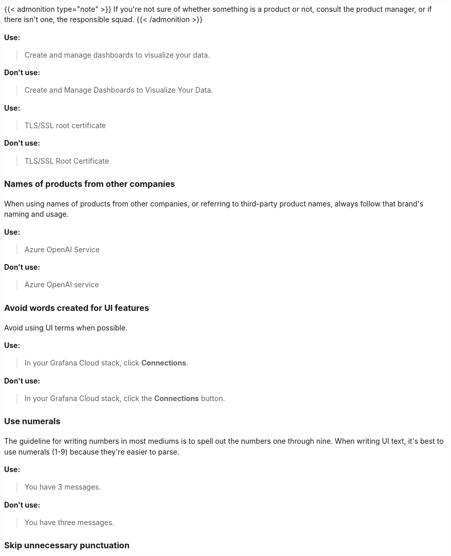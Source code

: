 {{< admonition type="note" >}}
If you're not sure of whether something is a product or not, consult the product manager, or if there isn't one, the responsible squad.
{{< /admonition >}}

**Use:**

> Create and manage dashboards to visualize your data.

**Don't use:**

> Create and Manage Dashboards to Visualize Your Data.

**Use:**

> TLS/SSL root certificate

**Don't use:**

> TLS/SSL Root Certificate

### Names of products from other companies

When using names of products from other companies, or referring to third-party product names, always follow that brand's naming and usage.

**Use:**

> Azure OpenAI Service

**Don't use:**

> Azure OpenAI service

### Avoid words created for UI features

Avoid using UI terms when possible.

**Use:**

> In your Grafana Cloud stack, click **Connections**.

**Don't use:**

> In your Grafana Cloud stack, click the **Connections** button.

### Use numerals

The guideline for writing numbers in most mediums is to spell out the numbers one through nine.
When writing UI text, it's best to use numerals (1-9) because they're easier to parse.

**Use:**

> You have 3 messages.

**Don't use:**

> You have three messages.

### Skip unnecessary punctuation
